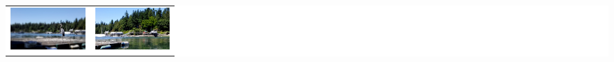 <table cellpadding="2px">
	<TR>
	<TD><a href="https://raw.githubusercontent.com/Rkayak/pratt/images/2017/heron_dock.jpg" rel="lightbox[2017trip]" title=""><img src="https://raw.githubusercontent.com/Rkayak/pratt/images/2017/heron_dock.jpg" alt="" height="60px" /></a></TD>
	<TD><a href="https://raw.githubusercontent.com/Rkayak/pratt/images/2017/heron_dock2.jpg" rel="lightbox[2017trip]" title=""><img src="https://raw.githubusercontent.com/Rkayak/pratt/images/2017/heron_dock2.jpg" alt="" height="60px" /></a></TD>